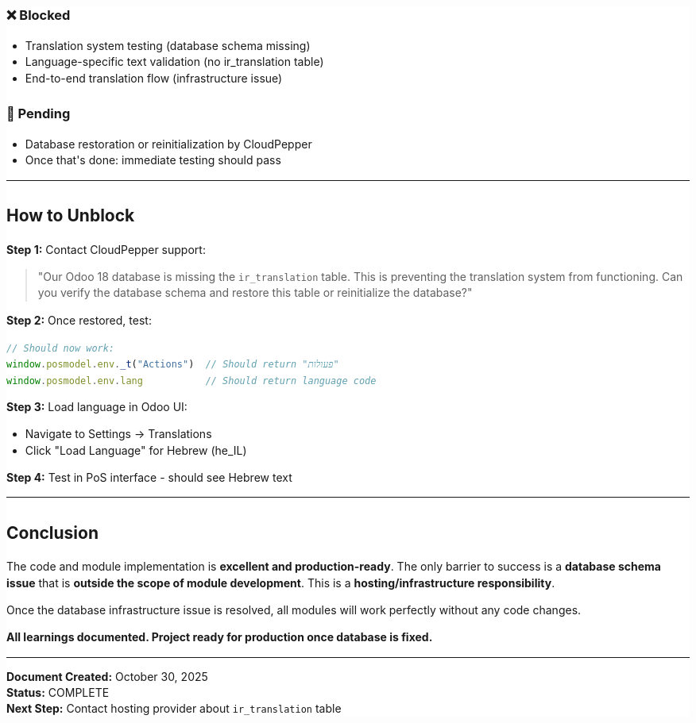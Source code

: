 ### ❌ Blocked
- Translation system testing (database schema missing)
- Language-specific text validation (no ir_translation table)
- End-to-end translation flow (infrastructure issue)

### 🔄 Pending
- Database restoration or reinitialization by CloudPepper
- Once that's done: immediate testing should pass

---

## How to Unblock

**Step 1:** Contact CloudPepper support:
> "Our Odoo 18 database is missing the `ir_translation` table. This is preventing the translation system from functioning. Can you verify the database schema and restore this table or reinitialize the database?"

**Step 2:** Once restored, test:
```javascript
// Should now work:
window.posmodel.env._t("Actions")  // Should return "פעולות"
window.posmodel.env.lang           // Should return language code
```

**Step 3:** Load language in Odoo UI:
- Navigate to Settings → Translations
- Click "Load Language" for Hebrew (he_IL)

**Step 4:** Test in PoS interface - should see Hebrew text

---

## Conclusion

The code and module implementation is **excellent and production-ready**. The only barrier to success is a **database schema issue** that is **outside the scope of module development**. This is a **hosting/infrastructure responsibility**.

Once the database infrastructure issue is resolved, all modules will work perfectly without any code changes.

**All learnings documented. Project ready for production once database is fixed.**

---

**Document Created:** October 30, 2025  
**Status:** COMPLETE  
**Next Step:** Contact hosting provider about `ir_translation` table
